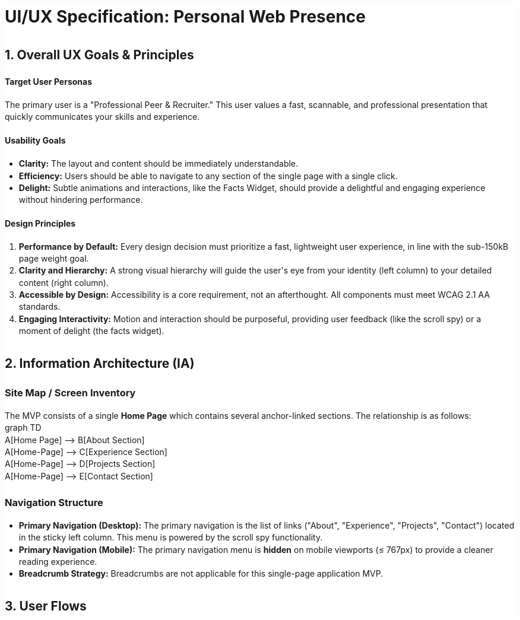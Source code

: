 # **UI/UX Specification: Personal Web Presence**

## **1\. Overall UX Goals & Principles**

#### **Target User Personas**

The primary user is a "Professional Peer & Recruiter." This user values a fast, scannable, and professional presentation that quickly communicates your skills and experience.

#### **Usability Goals**

* **Clarity:** The layout and content should be immediately understandable.  
* **Efficiency:** Users should be able to navigate to any section of the single page with a single click.  
* **Delight:** Subtle animations and interactions, like the Facts Widget, should provide a delightful and engaging experience without hindering performance.

#### **Design Principles**

1. **Performance by Default:** Every design decision must prioritize a fast, lightweight user experience, in line with the sub-150kB page weight goal.  
2. **Clarity and Hierarchy:** A strong visual hierarchy will guide the user's eye from your identity (left column) to your detailed content (right column).  
3. **Accessible by Design:** Accessibility is a core requirement, not an afterthought. All components must meet WCAG 2.1 AA standards.  
4. **Engaging Interactivity:** Motion and interaction should be purposeful, providing user feedback (like the scroll spy) or a moment of delight (the facts widget).

## **2\. Information Architecture (IA)**

### **Site Map / Screen Inventory**

The MVP consists of a single **Home Page** which contains several anchor-linked sections. The relationship is as follows:  
graph TD  
    A\[Home Page\] \--\> B\[About Section\]  
    A\[Home-Page\] \--\> C\[Experience Section\]  
    A\[Home-Page\] \--\> D\[Projects Section\]  
    A\[Home-Page\] \--\> E\[Contact Section\]

### **Navigation Structure**

* **Primary Navigation (Desktop):** The primary navigation is the list of links ("About", "Experience", "Projects", "Contact") located in the sticky left column. This menu is powered by the scroll spy functionality.  
* **Primary Navigation (Mobile):** The primary navigation menu is **hidden** on mobile viewports (≤ 767px) to provide a cleaner reading experience.  
* **Breadcrumb Strategy:** Breadcrumbs are not applicable for this single-page application MVP.

## **3\. User Flows**
